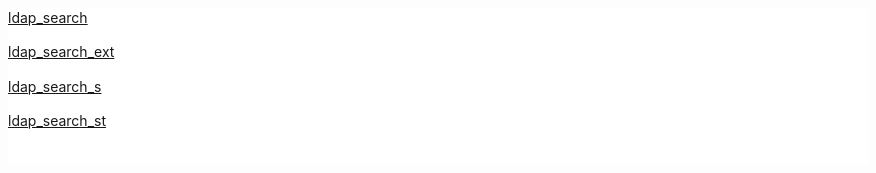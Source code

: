 

<a href="https://docs.microsoft.com/previous-versions/windows/desktop/api/winldap/nf-winldap-ldap_search">ldap_search</a>



<a href="https://docs.microsoft.com/previous-versions/windows/desktop/api/winldap/nf-winldap-ldap_search_ext">ldap_search_ext</a>



<a href="https://docs.microsoft.com/previous-versions/windows/desktop/api/winldap/nf-winldap-ldap_search_s">ldap_search_s</a>



<a href="https://docs.microsoft.com/previous-versions/windows/desktop/api/winldap/nf-winldap-ldap_search_st">ldap_search_st</a>
 

 

